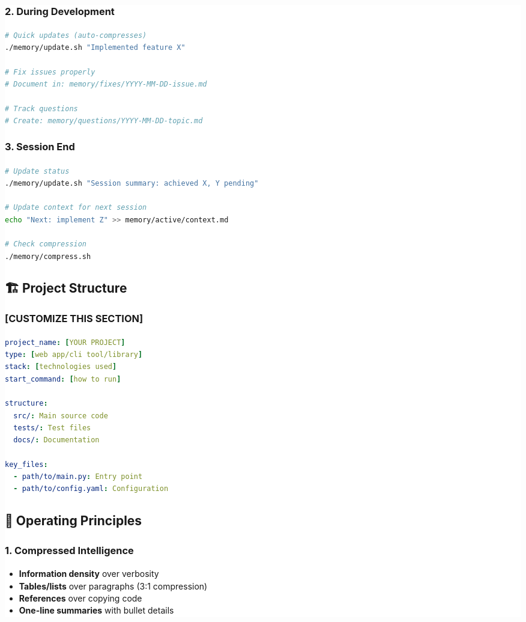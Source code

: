 ### 2. During Development
```bash
# Quick updates (auto-compresses)
./memory/update.sh "Implemented feature X"

# Fix issues properly
# Document in: memory/fixes/YYYY-MM-DD-issue.md

# Track questions
# Create: memory/questions/YYYY-MM-DD-topic.md
```

### 3. Session End
```bash
# Update status
./memory/update.sh "Session summary: achieved X, Y pending"

# Update context for next session
echo "Next: implement Z" >> memory/active/context.md

# Check compression
./memory/compress.sh
```

## 🏗️ Project Structure

### [CUSTOMIZE THIS SECTION]
```yaml
project_name: [YOUR PROJECT]
type: [web app/cli tool/library]
stack: [technologies used]
start_command: [how to run]

structure:
  src/: Main source code
  tests/: Test files
  docs/: Documentation
  
key_files:
  - path/to/main.py: Entry point
  - path/to/config.yaml: Configuration
```

## 🎯 Operating Principles

### 1. Compressed Intelligence
- **Information density** over verbosity
- **Tables/lists** over paragraphs (3:1 compression)
- **References** over copying code
- **One-line summaries** with bullet details
